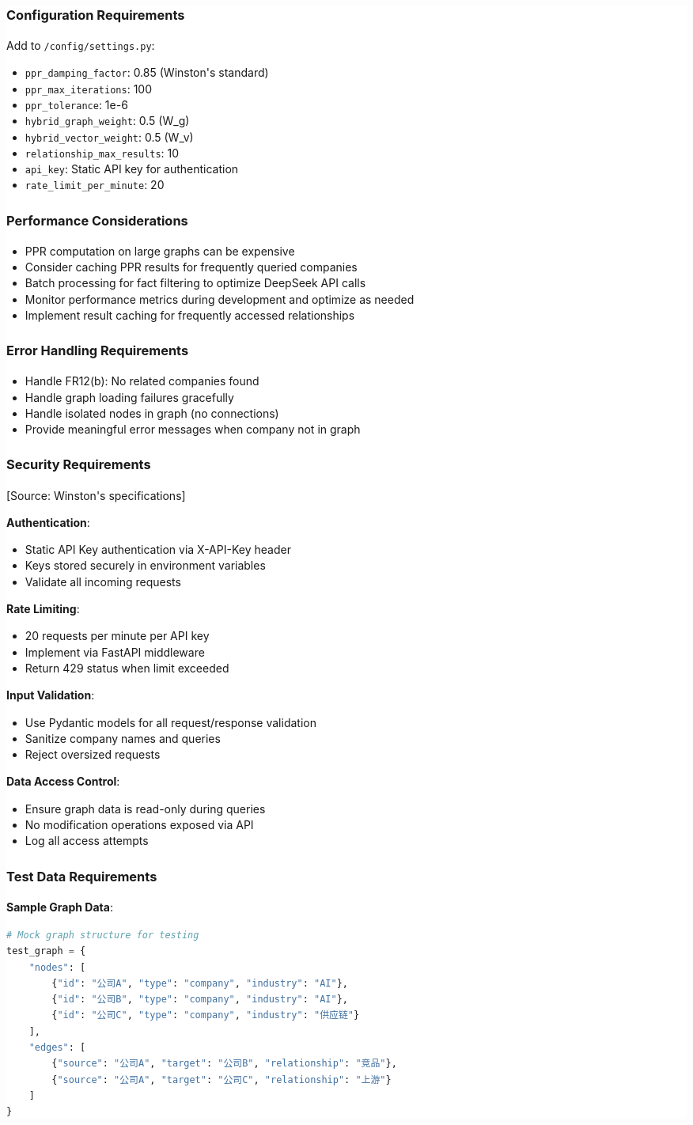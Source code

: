 ### Configuration Requirements
Add to `/config/settings.py`:
- `ppr_damping_factor`: 0.85 (Winston's standard)
- `ppr_max_iterations`: 100
- `ppr_tolerance`: 1e-6
- `hybrid_graph_weight`: 0.5 (W_g)
- `hybrid_vector_weight`: 0.5 (W_v)
- `relationship_max_results`: 10
- `api_key`: Static API key for authentication
- `rate_limit_per_minute`: 20

### Performance Considerations
- PPR computation on large graphs can be expensive
- Consider caching PPR results for frequently queried companies
- Batch processing for fact filtering to optimize DeepSeek API calls
- Monitor performance metrics during development and optimize as needed
- Implement result caching for frequently accessed relationships

### Error Handling Requirements
- Handle FR12(b): No related companies found
- Handle graph loading failures gracefully
- Handle isolated nodes in graph (no connections)
- Provide meaningful error messages when company not in graph

### Security Requirements
[Source: Winston's specifications]

**Authentication**:
- Static API Key authentication via X-API-Key header
- Keys stored securely in environment variables
- Validate all incoming requests

**Rate Limiting**:
- 20 requests per minute per API key
- Implement via FastAPI middleware
- Return 429 status when limit exceeded

**Input Validation**:
- Use Pydantic models for all request/response validation
- Sanitize company names and queries
- Reject oversized requests

**Data Access Control**:
- Ensure graph data is read-only during queries
- No modification operations exposed via API
- Log all access attempts

### Test Data Requirements

**Sample Graph Data**:
```python
# Mock graph structure for testing
test_graph = {
    "nodes": [
        {"id": "公司A", "type": "company", "industry": "AI"},
        {"id": "公司B", "type": "company", "industry": "AI"},
        {"id": "公司C", "type": "company", "industry": "供应链"}
    ],
    "edges": [
        {"source": "公司A", "target": "公司B", "relationship": "竞品"},
        {"source": "公司A", "target": "公司C", "relationship": "上游"}
    ]
}
```
